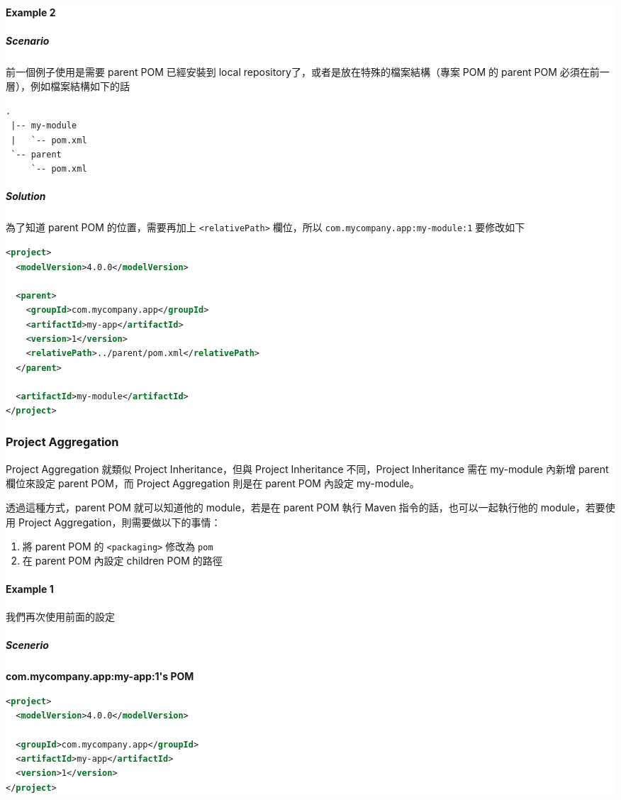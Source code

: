 #### Example 2

##### Scenario

前一個例子使用是需要 parent POM 已經安裝到 local repository了，或者是放在特殊的檔案結構（專案 POM 的 parent POM 必須在前一層），例如檔案結構如下的話

```
.
 |-- my-module
 |   `-- pom.xml
 `-- parent
     `-- pom.xml
```

##### Solution

為了知道 parent POM 的位置，需要再加上 `<relativePath>` 欄位，所以 `com.mycompany.app:my-module:1` 要修改如下

```xml
<project>
  <modelVersion>4.0.0</modelVersion>
 
  <parent>
    <groupId>com.mycompany.app</groupId>
    <artifactId>my-app</artifactId>
    <version>1</version>
    <relativePath>../parent/pom.xml</relativePath>
  </parent>
 
  <artifactId>my-module</artifactId>
</project>
```

### Project Aggregation

Project Aggregation 就類似 Project Inheritance，但與 Project Inheritance 不同，Project Inheritance 需在 my-module 內新增 parent 欄位來設定 parent POM，而 Project Aggregation 則是在 parent POM 內設定 my-module。

透過這種方式，parent POM 就可以知道他的 module，若是在 parent POM 執行 Maven 指令的話，也可以一起執行他的 module，若要使用 Project Aggregation，則需要做以下的事情：

1. 將 parent POM 的 `<packaging>` 修改為 `pom`
2. 在 parent POM 內設定 children POM 的路徑

#### Example 1

我們再次使用前面的設定

##### Scenerio

**com.mycompany.app:my-app:1's POM**

```xml
<project>
  <modelVersion>4.0.0</modelVersion>
 
  <groupId>com.mycompany.app</groupId>
  <artifactId>my-app</artifactId>
  <version>1</version>
</project>
```
